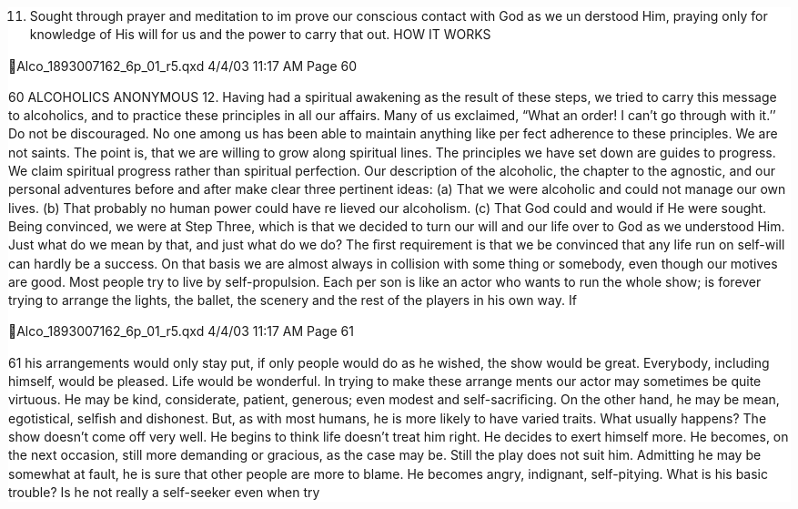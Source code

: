 11. Sought through prayer and meditation to im­
prove our conscious contact with God as we un­
derstood Him, praying only for knowledge of
His will for us and the power to carry that out.
HOW IT WORKS

Alco_1893007162_6p_01_r5.qxd 4/4/03 11:17 AM Page 60

60
ALCOHOLICS ANONYMOUS
12. Having had a spiritual awakening as the result
of these steps, we tried to carry this message to
alcoholics, and to practice these principles in all
our affairs.
Many of us exclaimed, “What an order! I can’t go
through with it.’’ Do not be discouraged. No one
among us has been able to maintain anything like per­
fect adherence to these principles. We are not saints.
The point is, that we are willing to grow along spiritual
lines. The principles we have set down are guides to
progress. We claim spiritual progress rather than
spiritual perfection.
Our description of the alcoholic, the chapter to the
agnostic, and our personal adventures before and after
make clear three pertinent ideas:
(a) That we were alcoholic and could not manage
our own lives.
(b) That probably no human power could have re­
lieved our alcoholism.
(c) That God could and would if He were sought.
Being convinced, we were at Step Three, which is
that we decided to turn our will and our life over to
God as we understood Him. Just what do we mean by
that, and just what do we do?
The ﬁrst requirement is that we be convinced that
any life run on self-will can hardly be a success. On
that basis we are almost always in collision with some­
thing or somebody, even though our motives are good.
Most people try to live by self-propulsion. Each per­
son is like an actor who wants to run the whole show;
is forever trying to arrange the lights, the ballet, the
scenery and the rest of the players in his own way. If

Alco_1893007162_6p_01_r5.qxd 4/4/03 11:17 AM Page 61

61
his arrangements would only stay put, if only people
would do as he wished, the show would be great.
Everybody, including himself, would be pleased. Life
would be wonderful. In trying to make these arrange­
ments our actor may sometimes be quite virtuous. He
may be kind, considerate, patient, generous; even
modest and self-sacriﬁcing. On the other hand, he
may be mean, egotistical, selﬁsh and dishonest. But,
as with most humans, he is more likely to have varied
traits.
What usually happens? The show doesn’t come off
very well. He begins to think life doesn’t treat him
right. He decides to exert himself more. He becomes,
on the next occasion, still more demanding or gracious,
as the case may be. Still the play does not suit him.
Admitting he may be somewhat at fault, he is sure
that other people are more to blame. He becomes
angry, indignant, self-pitying. What is his basic
trouble? Is he not really a self-seeker even when try­